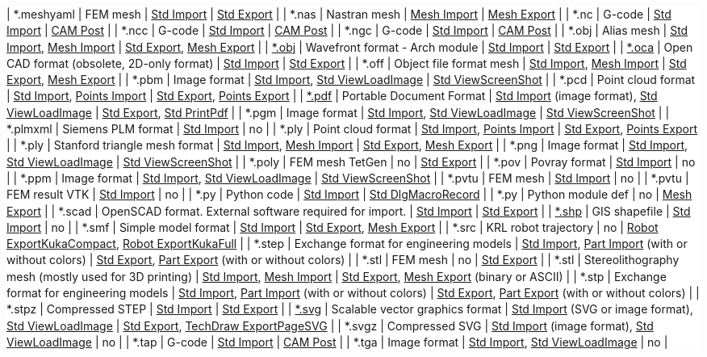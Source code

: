 | \*.meshyaml | FEM mesh | [Std Import](/Std_Import "Std Import") | [Std Export](/Std_Export "Std Export") |
| \*.nas | Nastran mesh | [Mesh Import](/Mesh_Import "Mesh Import") | [Mesh Export](/Mesh_Export "Mesh Export") |
| \*.nc | G-code | [Std Import](/Std_Import "Std Import") | [CAM Post](/CAM_Post "CAM Post") |
| \*.ncc | G-code | [Std Import](/Std_Import "Std Import") | [CAM Post](/CAM_Post "CAM Post") |
| \*.ngc | G-code | [Std Import](/Std_Import "Std Import") | [CAM Post](/CAM_Post "CAM Post") |
| \*.obj | Alias mesh | [Std Import](/Std_Import "Std Import"), [Mesh Import](/Mesh_Import "Mesh Import") | [Std Export](/Std_Export "Std Export"), [Mesh Export](/Mesh_Export "Mesh Export") |
| [\*.obj](/Arch_OBJ "Arch OBJ") | Wavefront format - Arch module | [Std Import](/Std_Import "Std Import") | [Std Export](/Std_Export "Std Export") |
| [\*.oca](/Draft_OCA "Draft OCA") | Open CAD format (obsolete, 2D-only format) | [Std Import](/Std_Import "Std Import") | [Std Export](/Std_Export "Std Export") |
| \*.off | Object file format mesh | [Std Import](/Std_Import "Std Import"), [Mesh Import](/Mesh_Import "Mesh Import") | [Std Export](/Std_Export "Std Export"), [Mesh Export](/Mesh_Export "Mesh Export") |
| \*.pbm | Image format | [Std Import](/Std_Import "Std Import"), [Std ViewLoadImage](/Std_ViewLoadImage "Std ViewLoadImage") | [Std ViewScreenShot](/Std_ViewScreenShot "Std ViewScreenShot") |
| \*.pcd | Point cloud format | [Std Import](/Std_Import "Std Import"), [Points Import](/Points_Import "Points Import") | [Std Export](/Std_Export "Std Export"), [Points Export](/Points_Export "Points Export") |
| [\*.pdf](/PDF "PDF") | Portable Document Format | [Std Import](/Std_Import "Std Import") (image format), [Std ViewLoadImage](/Std_ViewLoadImage "Std ViewLoadImage") | [Std Export](/Std_Export "Std Export"), [Std PrintPdf](/Std_PrintPdf "Std PrintPdf") |
| \*.pgm | Image format | [Std Import](/Std_Import "Std Import"), [Std ViewLoadImage](/Std_ViewLoadImage "Std ViewLoadImage") | [Std ViewScreenShot](/Std_ViewScreenShot "Std ViewScreenShot") |
| \*.plmxml | Siemens PLM format | [Std Import](/Std_Import "Std Import") | no |
| \*.ply | Point cloud format | [Std Import](/Std_Import "Std Import"), [Points Import](/Points_Import "Points Import") | [Std Export](/Std_Export "Std Export"), [Points Export](/Points_Export "Points Export") |
| \*.ply | Stanford triangle mesh format | [Std Import](/Std_Import "Std Import"), [Mesh Import](/Mesh_Import "Mesh Import") | [Std Export](/Std_Export "Std Export"), [Mesh Export](/Mesh_Export "Mesh Export") |
| \*.png | Image format | [Std Import](/Std_Import "Std Import"), [Std ViewLoadImage](/Std_ViewLoadImage "Std ViewLoadImage") | [Std ViewScreenShot](/Std_ViewScreenShot "Std ViewScreenShot") |
| \*.poly | FEM mesh TetGen | no | [Std Export](/Std_Export "Std Export") |
| \*.pov | Povray format | [Std Import](/Std_Import "Std Import") | no |
| \*.ppm | Image format | [Std Import](/Std_Import "Std Import"), [Std ViewLoadImage](/Std_ViewLoadImage "Std ViewLoadImage") | [Std ViewScreenShot](/Std_ViewScreenShot "Std ViewScreenShot") |
| \*.pvtu | FEM mesh | [Std Import](/Std_Import "Std Import") | no |
| \*.pvtu | FEM result VTK | [Std Import](/Std_Import "Std Import") | no |
| \*.py | Python code | [Std Import](/Std_Import "Std Import") | [Std DlgMacroRecord](/Std_DlgMacroRecord "Std DlgMacroRecord") |
| \*.py | Python module def | no | [Mesh Export](/Mesh_Export "Mesh Export") |
| \*.scad | OpenSCAD format. External software required for import. | [Std Import](/Std_Import "Std Import") | [Std Export](/Std_Export "Std Export") |
| [\*.shp](/Arch_SHP "Arch SHP") | GIS shapefile | [Std Import](/Std_Import "Std Import") | no |
| \*.smf | Simple model format | [Std Import](/Std_Import "Std Import") | [Std Export](/Std_Export "Std Export"), [Mesh Export](/Mesh_Export "Mesh Export") |
| \*.src | KRL robot trajectory | no | [Robot ExportKukaCompact](/Robot_Export "Robot Export"), [Robot ExportKukaFull](/Robot_Export "Robot Export") |
| \*.step | Exchange format for engineering models | [Std Import](/Std_Import "Std Import"), [Part Import](/Part_Import "Part Import") (with or without colors) | [Std Export](/Std_Export "Std Export"), [Part Export](/Part_Export "Part Export") (with or without colors) |
| \*.stl | FEM mesh | no | [Std Export](/Std_Export "Std Export") |
| \*.stl | Stereolithography mesh (mostly used for 3D printing) | [Std Import](/Std_Import "Std Import"), [Mesh Import](/Mesh_Import "Mesh Import") | [Std Export](/Std_Export "Std Export"), [Mesh Export](/Mesh_Export "Mesh Export") (binary or ASCII) |
| \*.stp | Exchange format for engineering models | [Std Import](/Std_Import "Std Import"), [Part Import](/Part_Import "Part Import") (with or without colors) | [Std Export](/Std_Export "Std Export"), [Part Export](/Part_Export "Part Export") (with or without colors) |
| \*.stpz | Compressed STEP | [Std Import](/Std_Import "Std Import") | [Std Export](/Std_Export "Std Export") |
| [\*.svg](/Draft_SVG "Draft SVG") | Scalable vector graphics format | [Std Import](/Std_Import "Std Import") (SVG or image format), [Std ViewLoadImage](/Std_ViewLoadImage "Std ViewLoadImage") | [Std Export](/Std_Export "Std Export"), [TechDraw ExportPageSVG](/TechDraw_ExportPageSVG "TechDraw ExportPageSVG") |
| \*.svgz | Compressed SVG | [Std Import](/Std_Import "Std Import") (image format), [Std ViewLoadImage](/Std_ViewLoadImage "Std ViewLoadImage") | no |
| \*.tap | G-code | [Std Import](/Std_Import "Std Import") | [CAM Post](/CAM_Post "CAM Post") |
| \*.tga | Image format | [Std Import](/Std_Import "Std Import"), [Std ViewLoadImage](/Std_ViewLoadImage "Std ViewLoadImage") | no |